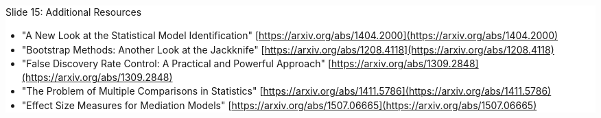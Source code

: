 Slide 15: Additional Resources

*   "A New Look at the Statistical Model Identification" [https://arxiv.org/abs/1404.2000](https://arxiv.org/abs/1404.2000)
*   "Bootstrap Methods: Another Look at the Jackknife" [https://arxiv.org/abs/1208.4118](https://arxiv.org/abs/1208.4118)
*   "False Discovery Rate Control: A Practical and Powerful Approach" [https://arxiv.org/abs/1309.2848](https://arxiv.org/abs/1309.2848)
*   "The Problem of Multiple Comparisons in Statistics" [https://arxiv.org/abs/1411.5786](https://arxiv.org/abs/1411.5786)
*   "Effect Size Measures for Mediation Models" [https://arxiv.org/abs/1507.06665](https://arxiv.org/abs/1507.06665)

